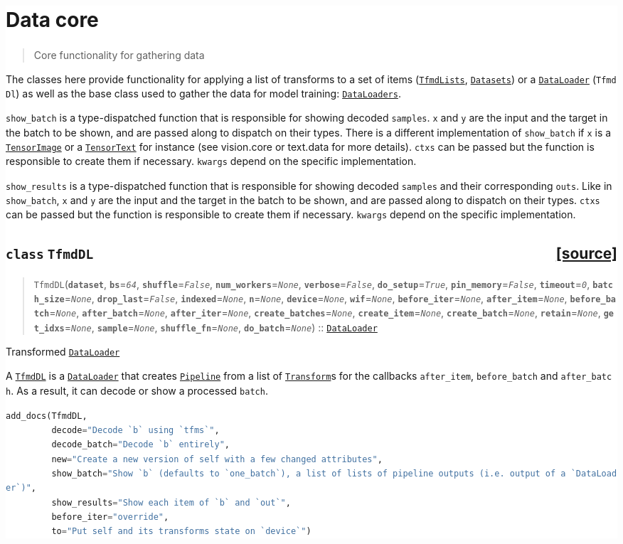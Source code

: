 # Data core
> Core functionality for gathering data


The classes here provide functionality for applying a list of transforms to a set of items ([`TfmdLists`](/data.core.html#TfmdLists), [`Datasets`](/data.core.html#Datasets)) or a [`DataLoader`](/data.load.html#DataLoader) (`TfmdDl`) as well as the base class used to gather the data for model training: [`DataLoaders`](/data.core.html#DataLoaders).

`show_batch` is a type-dispatched function that is responsible for showing decoded `samples`. `x` and `y` are the input and the target in the batch to be shown, and are passed along to dispatch on their types. There is a different implementation of `show_batch` if `x` is a [`TensorImage`](/torch_core.html#TensorImage) or a [`TensorText`](/text.data.html#TensorText) for instance (see vision.core or text.data for more details). `ctxs` can be passed but the function is responsible to create them if necessary. `kwargs` depend on the specific implementation.

`show_results` is a type-dispatched function that is responsible for showing decoded `samples` and their corresponding `outs`. Like in `show_batch`, `x` and `y` are the input and the target in the batch to be shown, and are passed along to dispatch on their types. `ctxs` can be passed but the function is responsible to create them if necessary. `kwargs` depend on the specific implementation.


<h2 id="TfmdDL" class="doc_header"><code>class</code> <code>TfmdDL</code><a href="https://github.com/fastai/fastai/tree/master/fastai/data/core.py#L40" class="source_link" style="float:right">[source]</a></h2>

> <code>TfmdDL</code>(**`dataset`**, **`bs`**=*`64`*, **`shuffle`**=*`False`*, **`num_workers`**=*`None`*, **`verbose`**=*`False`*, **`do_setup`**=*`True`*, **`pin_memory`**=*`False`*, **`timeout`**=*`0`*, **`batch_size`**=*`None`*, **`drop_last`**=*`False`*, **`indexed`**=*`None`*, **`n`**=*`None`*, **`device`**=*`None`*, **`wif`**=*`None`*, **`before_iter`**=*`None`*, **`after_item`**=*`None`*, **`before_batch`**=*`None`*, **`after_batch`**=*`None`*, **`after_iter`**=*`None`*, **`create_batches`**=*`None`*, **`create_item`**=*`None`*, **`create_batch`**=*`None`*, **`retain`**=*`None`*, **`get_idxs`**=*`None`*, **`sample`**=*`None`*, **`shuffle_fn`**=*`None`*, **`do_batch`**=*`None`*) :: [`DataLoader`](/data.load.html#DataLoader)

Transformed [`DataLoader`](/data.load.html#DataLoader)


A [`TfmdDL`](/data.core.html#TfmdDL) is a [`DataLoader`](/data.load.html#DataLoader) that creates [`Pipeline`](https://fastcore.fast.ai/transform#Pipeline) from a list of [`Transform`](https://fastcore.fast.ai/transform#Transform)s for the callbacks `after_item`, `before_batch` and `after_batch`. As a result, it can decode or show a processed `batch`.

```python
add_docs(TfmdDL,
         decode="Decode `b` using `tfms`",
         decode_batch="Decode `b` entirely",
         new="Create a new version of self with a few changed attributes",
         show_batch="Show `b` (defaults to `one_batch`), a list of lists of pipeline outputs (i.e. output of a `DataLoader`)",
         show_results="Show each item of `b` and `out`",
         before_iter="override",
         to="Put self and its transforms state on `device`")
```
